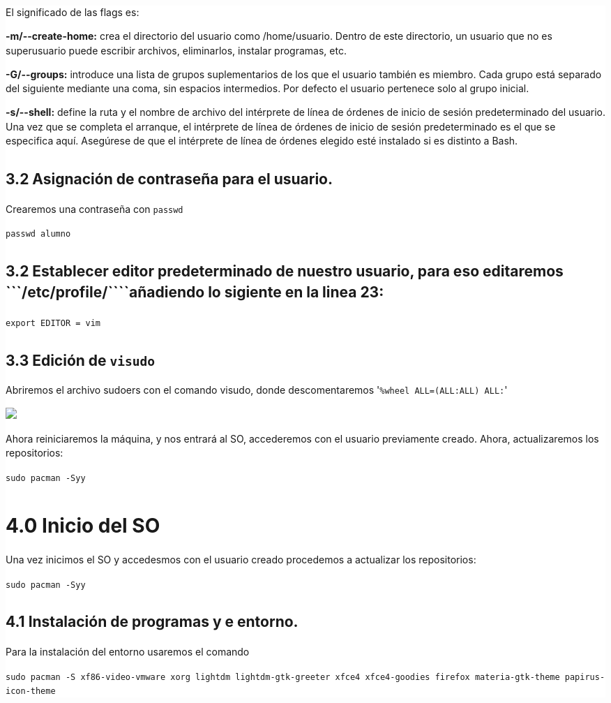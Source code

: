 El significado de las flags es:

**-m/--create-home:** crea el directorio del usuario como /home/usuario. Dentro de este directorio, un usuario que no es superusuario puede escribir archivos, eliminarlos, instalar programas, etc.

**-G/--groups:** introduce una lista de grupos suplementarios de los que el usuario también es miembro. Cada grupo está separado del siguiente mediante una coma, sin espacios intermedios. Por defecto el usuario pertenece solo al grupo inicial.

**-s/--shell:** define la ruta y el nombre de archivo del intérprete de línea de órdenes de inicio de sesión predeterminado del usuario. Una vez que se completa el arranque, el intérprete de línea de órdenes de inicio de sesión predeterminado es el que se especifica aquí. Asegúrese de que el intérprete de línea de órdenes elegido esté instalado si es distinto a Bash.

## 3.2 Asignación de contraseña para el usuario.
Crearemos una contraseña con ```passwd```
```
passwd alumno
```
## 3.2 Establecer editor predeterminado de nuestro usuario, para eso editaremos ```/etc/profile/````añadiendo lo sigiente en la linea 23:
```
export EDITOR = vim
```

## 3.3 Edición de ```visudo```
Abriremos el archivo sudoers con el comando visudo, donde descomentaremos '```%wheel ALL=(ALL:ALL) ALL:```'

![](./maquina/visudo.PNG)

Ahora reiniciaremos la máquina, y nos entrará al SO, accederemos con el usuario previamente creado. Ahora, actualizaremos los repositorios:
```
sudo pacman -Syy
```

# 4.0 Inicio del SO
Una vez inicimos el SO y accedesmos con el usuario creado procedemos a actualizar los repositorios:
```
sudo pacman -Syy
```

## 4.1 Instalación de programas y e entorno.
Para la instalación del entorno usaremos el comando
```
sudo pacman -S xf86-video-vmware xorg lightdm lightdm-gtk-greeter xfce4 xfce4-goodies firefox materia-gtk-theme papirus-icon-theme
```
